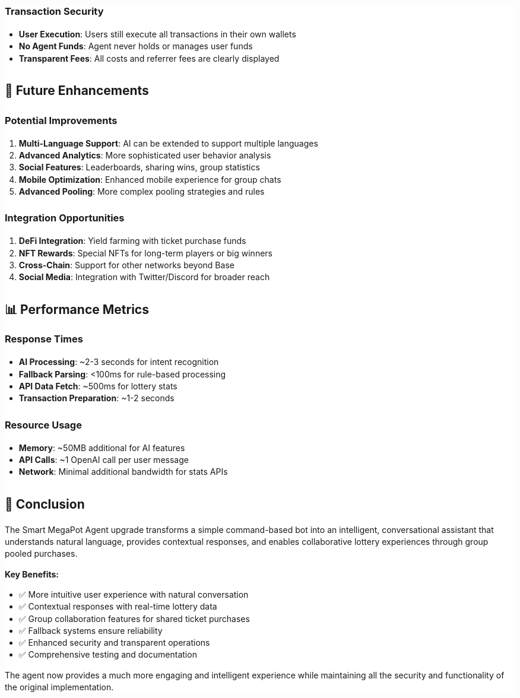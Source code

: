 ### Transaction Security
- **User Execution**: Users still execute all transactions in their own wallets
- **No Agent Funds**: Agent never holds or manages user funds
- **Transparent Fees**: All costs and referrer fees are clearly displayed

## 🔮 Future Enhancements

### Potential Improvements
1. **Multi-Language Support**: AI can be extended to support multiple languages
2. **Advanced Analytics**: More sophisticated user behavior analysis
3. **Social Features**: Leaderboards, sharing wins, group statistics
4. **Mobile Optimization**: Enhanced mobile experience for group chats
5. **Advanced Pooling**: More complex pooling strategies and rules

### Integration Opportunities
1. **DeFi Integration**: Yield farming with ticket purchase funds
2. **NFT Rewards**: Special NFTs for long-term players or big winners
3. **Cross-Chain**: Support for other networks beyond Base
4. **Social Media**: Integration with Twitter/Discord for broader reach

## 📊 Performance Metrics

### Response Times
- **AI Processing**: ~2-3 seconds for intent recognition
- **Fallback Parsing**: <100ms for rule-based processing
- **API Data Fetch**: ~500ms for lottery stats
- **Transaction Preparation**: ~1-2 seconds

### Resource Usage
- **Memory**: ~50MB additional for AI features
- **API Calls**: ~1 OpenAI call per user message
- **Network**: Minimal additional bandwidth for stats APIs

## 🎉 Conclusion

The Smart MegaPot Agent upgrade transforms a simple command-based bot into an intelligent, conversational assistant that understands natural language, provides contextual responses, and enables collaborative lottery experiences through group pooled purchases.

**Key Benefits:**
- ✅ More intuitive user experience with natural conversation
- ✅ Contextual responses with real-time lottery data
- ✅ Group collaboration features for shared ticket purchases
- ✅ Fallback systems ensure reliability
- ✅ Enhanced security and transparent operations
- ✅ Comprehensive testing and documentation

The agent now provides a much more engaging and intelligent experience while maintaining all the security and functionality of the original implementation.
